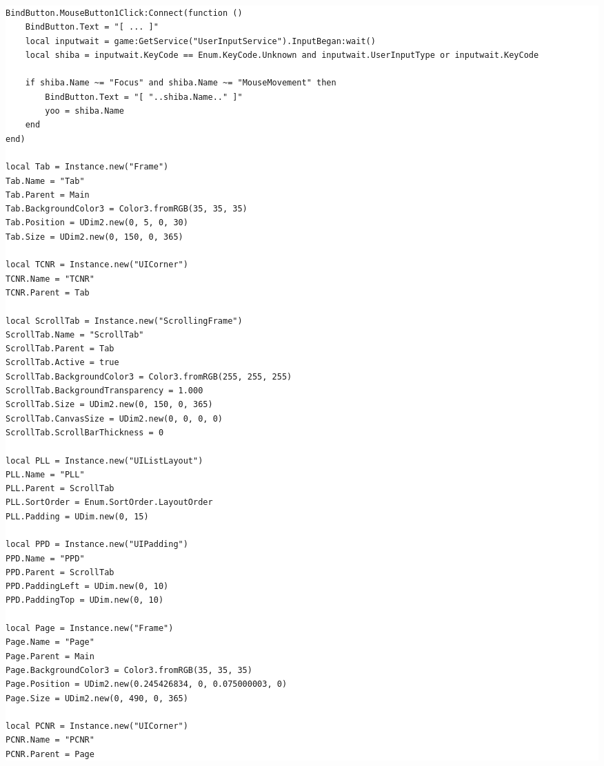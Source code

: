 	BindButton.MouseButton1Click:Connect(function ()
		BindButton.Text = "[ ... ]"
		local inputwait = game:GetService("UserInputService").InputBegan:wait()
		local shiba = inputwait.KeyCode == Enum.KeyCode.Unknown and inputwait.UserInputType or inputwait.KeyCode

		if shiba.Name ~= "Focus" and shiba.Name ~= "MouseMovement" then
			BindButton.Text = "[ "..shiba.Name.." ]"
			yoo = shiba.Name
		end
	end)

	local Tab = Instance.new("Frame")
	Tab.Name = "Tab"
	Tab.Parent = Main
	Tab.BackgroundColor3 = Color3.fromRGB(35, 35, 35)
	Tab.Position = UDim2.new(0, 5, 0, 30)
	Tab.Size = UDim2.new(0, 150, 0, 365)

	local TCNR = Instance.new("UICorner")
	TCNR.Name = "TCNR"
	TCNR.Parent = Tab

	local ScrollTab = Instance.new("ScrollingFrame")
	ScrollTab.Name = "ScrollTab"
	ScrollTab.Parent = Tab
	ScrollTab.Active = true
	ScrollTab.BackgroundColor3 = Color3.fromRGB(255, 255, 255)
	ScrollTab.BackgroundTransparency = 1.000
	ScrollTab.Size = UDim2.new(0, 150, 0, 365)
	ScrollTab.CanvasSize = UDim2.new(0, 0, 0, 0)
	ScrollTab.ScrollBarThickness = 0

	local PLL = Instance.new("UIListLayout")
	PLL.Name = "PLL"
	PLL.Parent = ScrollTab
	PLL.SortOrder = Enum.SortOrder.LayoutOrder
	PLL.Padding = UDim.new(0, 15)

	local PPD = Instance.new("UIPadding")
	PPD.Name = "PPD"
	PPD.Parent = ScrollTab
	PPD.PaddingLeft = UDim.new(0, 10)
	PPD.PaddingTop = UDim.new(0, 10)

	local Page = Instance.new("Frame")
	Page.Name = "Page"
	Page.Parent = Main
	Page.BackgroundColor3 = Color3.fromRGB(35, 35, 35)
	Page.Position = UDim2.new(0.245426834, 0, 0.075000003, 0)
	Page.Size = UDim2.new(0, 490, 0, 365)

	local PCNR = Instance.new("UICorner")
	PCNR.Name = "PCNR"
	PCNR.Parent = Page
